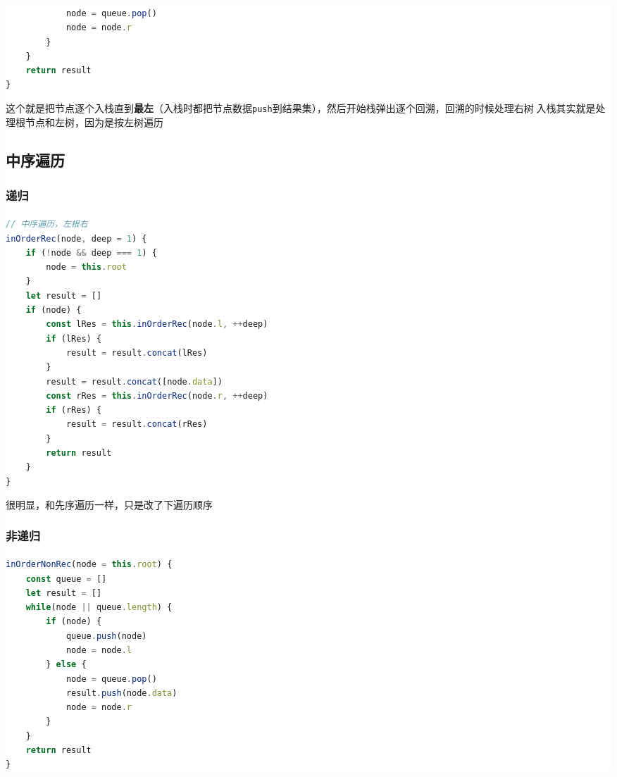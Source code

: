 ```js
            node = queue.pop()
            node = node.r
        }
    }
    return result
}
```
这个就是把节点逐个入栈直到**最左**（入栈时都把节点数据`push`到结果集），然后开始栈弹出逐个回溯，回溯的时候处理右树
入栈其实就是处理根节点和左树，因为是按左树遍历

## 中序遍历

### 递归

```js
// 中序遍历，左根右
inOrderRec(node, deep = 1) {
    if (!node && deep === 1) {
        node = this.root
    }
    let result = []
    if (node) {
        const lRes = this.inOrderRec(node.l, ++deep)
        if (lRes) {
            result = result.concat(lRes)
        }
        result = result.concat([node.data])
        const rRes = this.inOrderRec(node.r, ++deep)
        if (rRes) {
            result = result.concat(rRes)
        }
        return result
    }
}
```

很明显，和先序遍历一样，只是改了下遍历顺序

### 非递归

```js
inOrderNonRec(node = this.root) {
    const queue = []
    let result = []
    while(node || queue.length) {
        if (node) {
            queue.push(node)
            node = node.l
        } else {
            node = queue.pop()
            result.push(node.data)
            node = node.r
        }
    }
    return result
}
```
